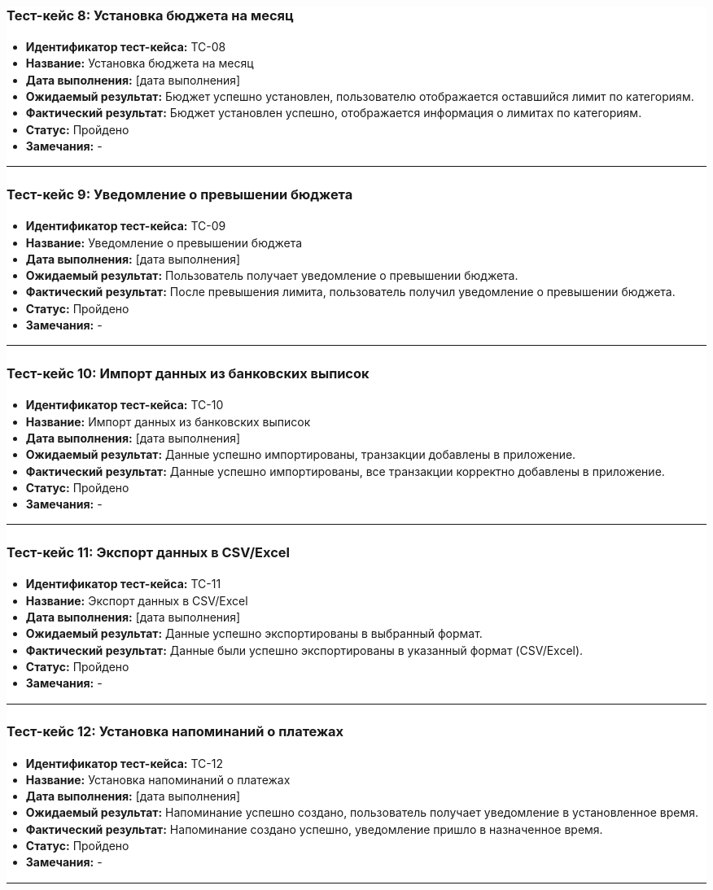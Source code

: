 
### **Тест-кейс 8: Установка бюджета на месяц**
- **Идентификатор тест-кейса:** TC-08
- **Название:** Установка бюджета на месяц
- **Дата выполнения:** [дата выполнения]
- **Ожидаемый результат:** Бюджет успешно установлен, пользователю отображается оставшийся лимит по категориям.
- **Фактический результат:** Бюджет установлен успешно, отображается информация о лимитах по категориям.
- **Статус:** Пройдено
- **Замечания:** -

---

### **Тест-кейс 9: Уведомление о превышении бюджета**
- **Идентификатор тест-кейса:** TC-09
- **Название:** Уведомление о превышении бюджета
- **Дата выполнения:** [дата выполнения]
- **Ожидаемый результат:** Пользователь получает уведомление о превышении бюджета.
- **Фактический результат:** После превышения лимита, пользователь получил уведомление о превышении бюджета.
- **Статус:** Пройдено
- **Замечания:** -

---

### **Тест-кейс 10: Импорт данных из банковских выписок**
- **Идентификатор тест-кейса:** TC-10
- **Название:** Импорт данных из банковских выписок
- **Дата выполнения:** [дата выполнения]
- **Ожидаемый результат:** Данные успешно импортированы, транзакции добавлены в приложение.
- **Фактический результат:** Данные успешно импортированы, все транзакции корректно добавлены в приложение.
- **Статус:** Пройдено
- **Замечания:** -

---

### **Тест-кейс 11: Экспорт данных в CSV/Excel**
- **Идентификатор тест-кейса:** TC-11
- **Название:** Экспорт данных в CSV/Excel
- **Дата выполнения:** [дата выполнения]
- **Ожидаемый результат:** Данные успешно экспортированы в выбранный формат.
- **Фактический результат:** Данные были успешно экспортированы в указанный формат (CSV/Excel).
- **Статус:** Пройдено
- **Замечания:** -

---

### **Тест-кейс 12: Установка напоминаний о платежах**
- **Идентификатор тест-кейса:** TC-12
- **Название:** Установка напоминаний о платежах
- **Дата выполнения:** [дата выполнения]
- **Ожидаемый результат:** Напоминание успешно создано, пользователь получает уведомление в установленное время.
- **Фактический результат:** Напоминание создано успешно, уведомление пришло в назначенное время.
- **Статус:** Пройдено
- **Замечания:** -

---